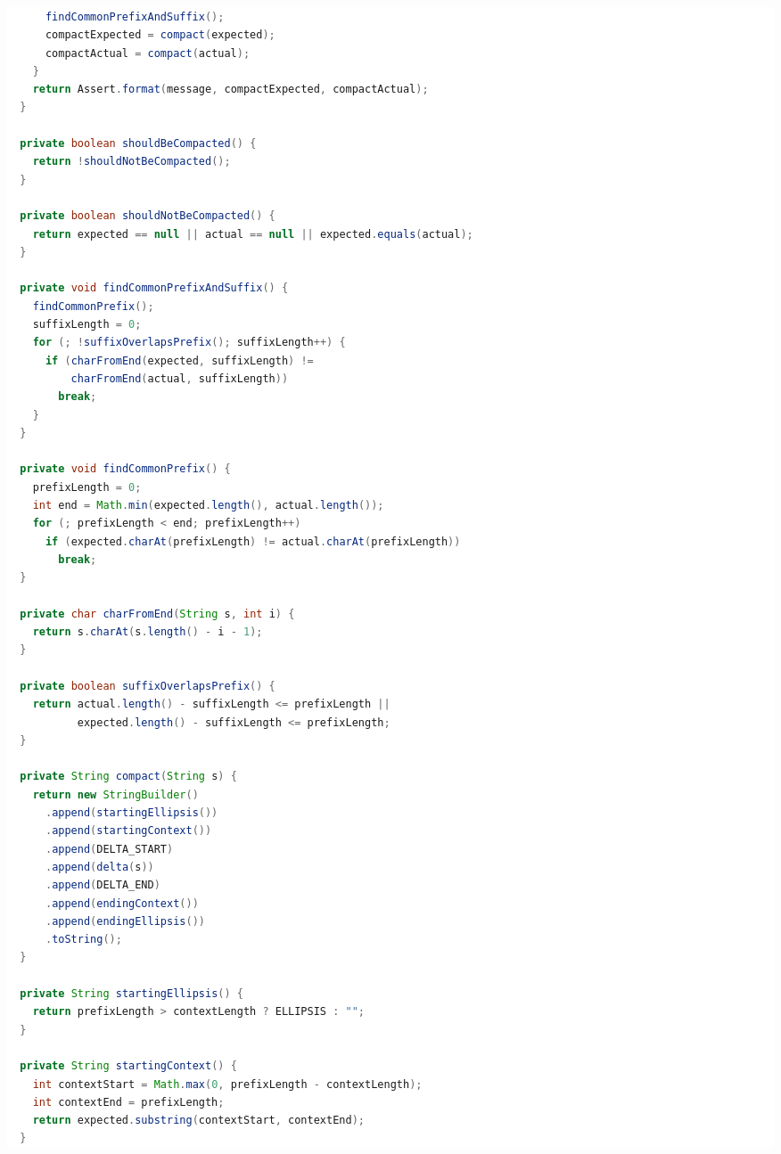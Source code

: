```java
      findCommonPrefixAndSuffix();
      compactExpected = compact(expected);
      compactActual = compact(actual);
    }
    return Assert.format(message, compactExpected, compactActual);
  }
  
  private boolean shouldBeCompacted() {
    return !shouldNotBeCompacted();
  }
  
  private boolean shouldNotBeCompacted() {
    return expected == null || actual == null || expected.equals(actual);
  }
  
  private void findCommonPrefixAndSuffix() {
    findCommonPrefix();
    suffixLength = 0;
    for (; !suffixOverlapsPrefix(); suffixLength++) {
      if (charFromEnd(expected, suffixLength) != 
          charFromEnd(actual, suffixLength))
        break;
    }
  }
  
  private void findCommonPrefix() {
    prefixLength = 0;
    int end = Math.min(expected.length(), actual.length());
    for (; prefixLength < end; prefixLength++)
      if (expected.charAt(prefixLength) != actual.charAt(prefixLength))
        break;
  }
  
  private char charFromEnd(String s, int i) {
    return s.charAt(s.length() - i - 1);
  }
  
  private boolean suffixOverlapsPrefix() {
    return actual.length() - suffixLength <= prefixLength ||
           expected.length() - suffixLength <= prefixLength;
  }
  
  private String compact(String s) {
    return new StringBuilder()
      .append(startingEllipsis())
      .append(startingContext())
      .append(DELTA_START)
      .append(delta(s))
      .append(DELTA_END)
      .append(endingContext())
      .append(endingEllipsis())
      .toString();
  }
  
  private String startingEllipsis() {
    return prefixLength > contextLength ? ELLIPSIS : "";
  }
  
  private String startingContext() {
    int contextStart = Math.max(0, prefixLength - contextLength);
    int contextEnd = prefixLength;
    return expected.substring(contextStart, contextEnd);
  }
```
